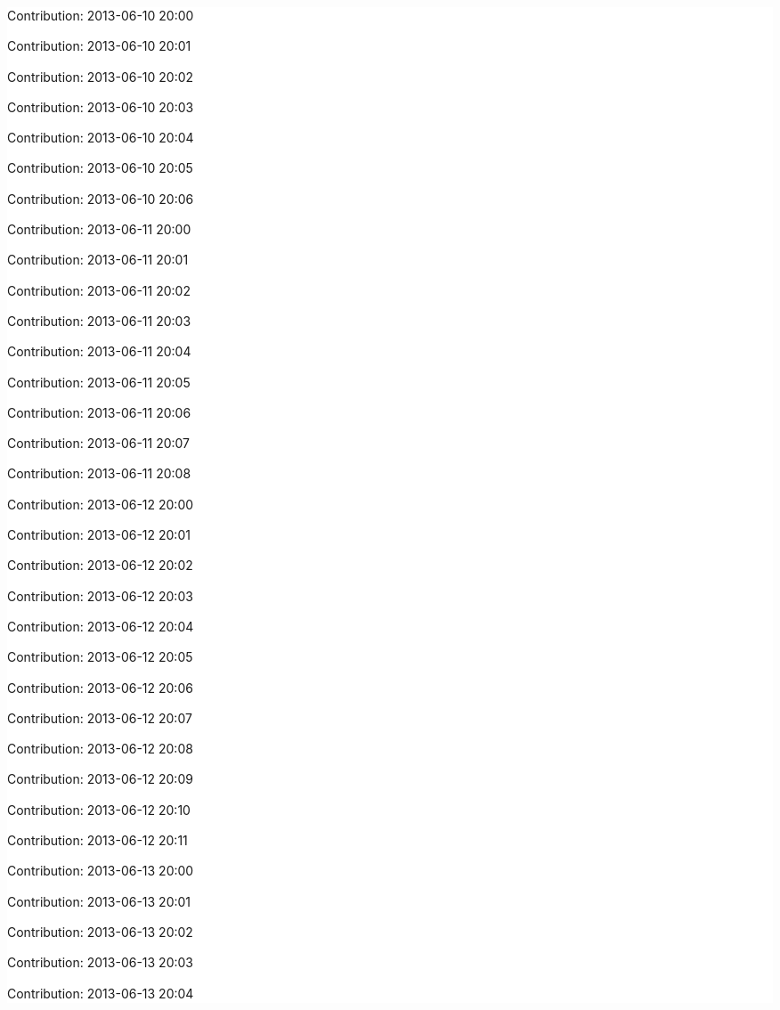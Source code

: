 Contribution: 2013-06-10 20:00

Contribution: 2013-06-10 20:01

Contribution: 2013-06-10 20:02

Contribution: 2013-06-10 20:03

Contribution: 2013-06-10 20:04

Contribution: 2013-06-10 20:05

Contribution: 2013-06-10 20:06

Contribution: 2013-06-11 20:00

Contribution: 2013-06-11 20:01

Contribution: 2013-06-11 20:02

Contribution: 2013-06-11 20:03

Contribution: 2013-06-11 20:04

Contribution: 2013-06-11 20:05

Contribution: 2013-06-11 20:06

Contribution: 2013-06-11 20:07

Contribution: 2013-06-11 20:08

Contribution: 2013-06-12 20:00

Contribution: 2013-06-12 20:01

Contribution: 2013-06-12 20:02

Contribution: 2013-06-12 20:03

Contribution: 2013-06-12 20:04

Contribution: 2013-06-12 20:05

Contribution: 2013-06-12 20:06

Contribution: 2013-06-12 20:07

Contribution: 2013-06-12 20:08

Contribution: 2013-06-12 20:09

Contribution: 2013-06-12 20:10

Contribution: 2013-06-12 20:11

Contribution: 2013-06-13 20:00

Contribution: 2013-06-13 20:01

Contribution: 2013-06-13 20:02

Contribution: 2013-06-13 20:03

Contribution: 2013-06-13 20:04

